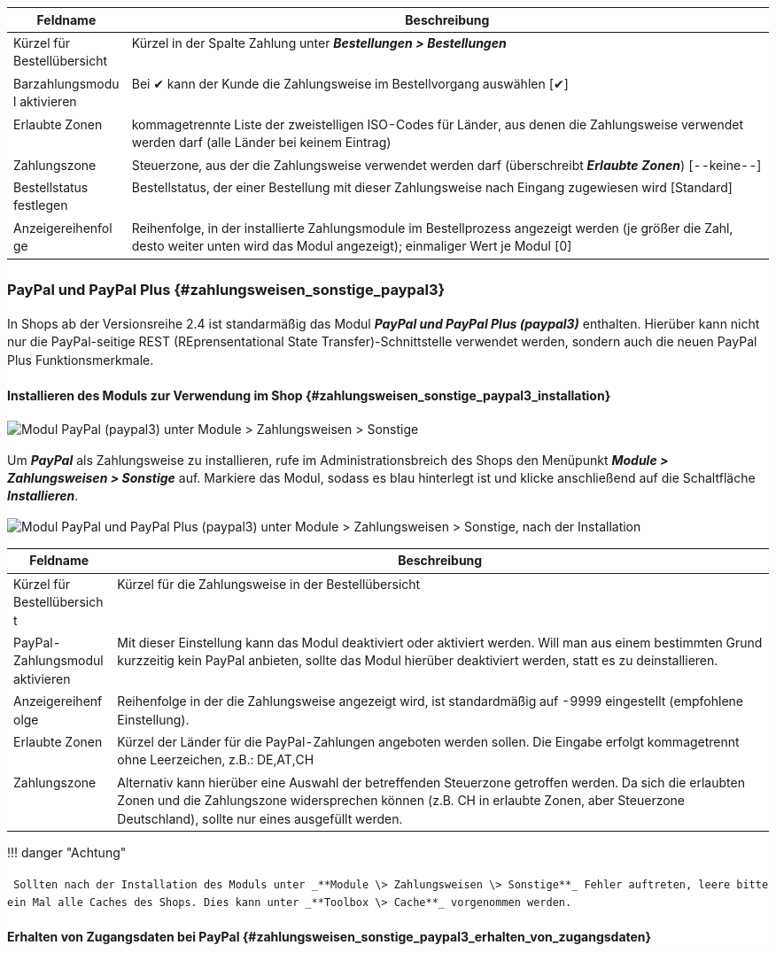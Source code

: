 |Feldname|Beschreibung|
|--------|------------|
|Kürzel für Bestellübersicht|Kürzel in der Spalte Zahlung unter _**Bestellungen > Bestellungen**_|
|Barzahlungsmodul aktivieren|Bei ✔ kann der Kunde die Zahlungsweise im Bestellvorgang auswählen \[✔\]|
|Erlaubte Zonen|kommagetrennte Liste der zweistelligen ISO-Codes für Länder, aus denen die Zahlungsweise verwendet werden darf \(alle Länder bei keinem Eintrag\)|
|Zahlungszone|Steuerzone, aus der die Zahlungsweise verwendet werden darf \(überschreibt _**Erlaubte Zonen**_\) \[--keine--\]|
|Bestellstatus festlegen|Bestellstatus, der einer Bestellung mit dieser Zahlungsweise nach Eingang zugewiesen wird \[Standard\]|
|Anzeigereihenfolge|Reihenfolge, in der installierte Zahlungsmodule im Bestellprozess angezeigt werden \(je größer die Zahl, desto weiter unten wird das Modul angezeigt\); einmaliger Wert je Modul \[0\]|

### PayPal und PayPal Plus {#zahlungsweisen_sonstige_paypal3}

In Shops ab der Versionsreihe 2.4 ist standarmäßig das Modul _**PayPal und PayPal Plus \(paypal3\)**_ enthalten. Hierüber kann nicht nur die PayPal-seitige REST \(REprensentational State Transfer\)-Schnittstelle verwendet werden, sondern auch die neuen PayPal Plus Funktionsmerkmale.

#### Installieren des Moduls zur Verwendung im Shop {#zahlungsweisen_sonstige_paypal3_installation}

![](../Bilder/Abb205_ModulPayPalPaypal3UnterModuleZahlungsweisen.png "Modul PayPal (paypal3) unter Module > Zahlungsweisen >
      Sonstige")

Um _**PayPal**_ als Zahlungsweise zu installieren, rufe im Administrationsbreich des Shops den Menüpunkt _**Module \> Zahlungsweisen \> Sonstige**_ auf. Markiere das Modul, sodass es blau hinterlegt ist und klicke anschließend auf die Schaltfläche _**Installieren**_.

![](../Bilder/Module_Zahlungsweisen_Sonstige_PayPalUndPayPalPlus_ModulNachDerInstallation.png "Modul PayPal und PayPal Plus (paypal3) unter Module >
      Zahlungsweisen > Sonstige, nach der Installation")

|Feldname|Beschreibung|
|--------|------------|
|Kürzel für Bestellübersicht|Kürzel für die Zahlungsweise in der Bestellübersicht|
|PayPal-Zahlungsmodul aktivieren|Mit dieser Einstellung kann das Modul deaktiviert oder aktiviert werden. Will man aus einem bestimmten Grund kurzzeitig kein PayPal anbieten, sollte das Modul hierüber deaktiviert werden, statt es zu deinstallieren.|
|Anzeigereihenfolge|Reihenfolge in der die Zahlungsweise angezeigt wird, ist standardmäßig auf -9999 eingestellt \(empfohlene Einstellung\).|
|Erlaubte Zonen|Kürzel der Länder für die PayPal-Zahlungen angeboten werden sollen. Die Eingabe erfolgt kommagetrennt ohne Leerzeichen, z.B.: DE,AT,CH|
|Zahlungszone|Alternativ kann hierüber eine Auswahl der betreffenden Steuerzone getroffen werden. Da sich die erlaubten Zonen und die Zahlungszone widersprechen können \(z.B. CH in erlaubte Zonen, aber Steuerzone Deutschland\), sollte nur eines ausgefüllt werden.|

!!! danger "Achtung"

	 Sollten nach der Installation des Moduls unter _**Module \> Zahlungsweisen \> Sonstige**_ Fehler auftreten, leere bitte ein Mal alle Caches des Shops. Dies kann unter _**Toolbox \> Cache**_ vorgenommen werden.

#### Erhalten von Zugangsdaten bei PayPal {#zahlungsweisen_sonstige_paypal3_erhalten_von_zugangsdaten}
